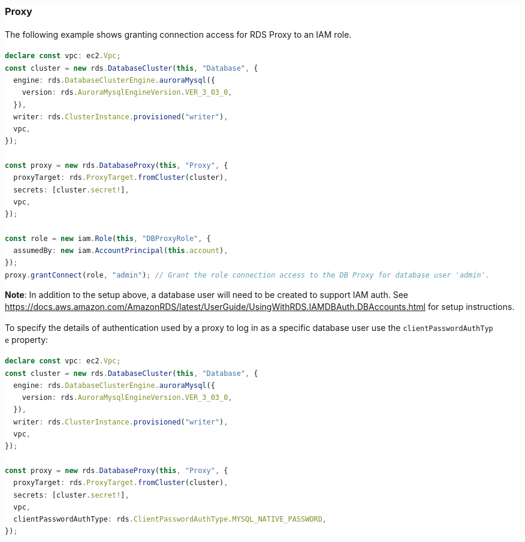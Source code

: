 ```ts
```

### Proxy

The following example shows granting connection access for RDS Proxy to an IAM role.

```ts
declare const vpc: ec2.Vpc;
const cluster = new rds.DatabaseCluster(this, "Database", {
  engine: rds.DatabaseClusterEngine.auroraMysql({
    version: rds.AuroraMysqlEngineVersion.VER_3_03_0,
  }),
  writer: rds.ClusterInstance.provisioned("writer"),
  vpc,
});

const proxy = new rds.DatabaseProxy(this, "Proxy", {
  proxyTarget: rds.ProxyTarget.fromCluster(cluster),
  secrets: [cluster.secret!],
  vpc,
});

const role = new iam.Role(this, "DBProxyRole", {
  assumedBy: new iam.AccountPrincipal(this.account),
});
proxy.grantConnect(role, "admin"); // Grant the role connection access to the DB Proxy for database user 'admin'.
```

**Note**: In addition to the setup above, a database user will need to be created to support IAM auth.
See <https://docs.aws.amazon.com/AmazonRDS/latest/UserGuide/UsingWithRDS.IAMDBAuth.DBAccounts.html> for setup instructions.

To specify the details of authentication used by a proxy to log in as a specific database
user use the `clientPasswordAuthType` property:

```ts
declare const vpc: ec2.Vpc;
const cluster = new rds.DatabaseCluster(this, "Database", {
  engine: rds.DatabaseClusterEngine.auroraMysql({
    version: rds.AuroraMysqlEngineVersion.VER_3_03_0,
  }),
  writer: rds.ClusterInstance.provisioned("writer"),
  vpc,
});

const proxy = new rds.DatabaseProxy(this, "Proxy", {
  proxyTarget: rds.ProxyTarget.fromCluster(cluster),
  secrets: [cluster.secret!],
  vpc,
  clientPasswordAuthType: rds.ClientPasswordAuthType.MYSQL_NATIVE_PASSWORD,
});
```
